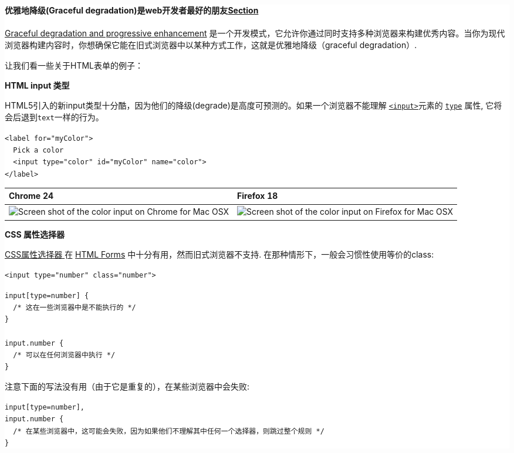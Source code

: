 #### 优雅地降级\(Graceful degradation\)是web开发者最好的朋友[Section](https://developer.mozilla.org/zh-CN/docs/Learn/HTML/Forms/HTML_forms_in_legacy_browsers#%E4%BC%98%E9%9B%85%E5%9C%B0%E9%99%8D%E7%BA%A7%28Graceful_degradation%29%E6%98%AFweb%E5%BC%80%E5%8F%91%E8%80%85%E6%9C%80%E5%A5%BD%E7%9A%84%E6%9C%8B%E5%8F%8B) <a id="&#x4F18;&#x96C5;&#x5730;&#x964D;&#x7EA7;(Graceful_degradation)&#x662F;web&#x5F00;&#x53D1;&#x8005;&#x6700;&#x597D;&#x7684;&#x670B;&#x53CB;"></a>

[Graceful degradation and progressive enhancement](http://www.sitepoint.com/progressive-enhancement-graceful-degradation-choice/) 是一个开发模式，它允许你通过同时支持多种浏览器来构建优秀内容。当你为现代浏览器构建内容时，你想确保它能在旧式浏览器中以某种方式工作，这就是优雅地降级（graceful degradation）.

让我们看一些关于HTML表单的例子：

**HTML input 类型**

HTML5引入的新input类型十分酷，因为他们的降级\(degrade\)是高度可预测的。如果一个浏览器不能理解  [`<input>`](https://developer.mozilla.org/zh-CN/docs/Web/HTML/Element/input)元素的 [`type`](https://developer.mozilla.org/zh-CN/docs/Web/HTML/Element/input#attr-type) 属性, 它将会后退到`text`一样的行为。

```text
<label for="myColor">
  Pick a color
  <input type="color" id="myColor" name="color">
</label>
```

| Chrome 24 | Firefox 18 |
| :--- | :--- |
| ![Screen shot of the color input on Chrome for Mac OSX](https://developer.mozilla.org/files/4575/color-fallback-chrome.png) | ![Screen shot of the color input on Firefox for Mac OSX](https://developer.mozilla.org/files/4577/color-fallback-firefox.png) |

**CSS 属性选择器**

[CSS属性选择器 ](https://developer.mozilla.org/en-US/docs/CSS/Attribute_selectors) 在 [HTML Forms](https://developer.mozilla.org/en-US/docs/HTML/Forms) 中十分有用，然而旧式浏览器不支持. 在那种情形下，一般会习惯性使用等价的class:

```text
<input type="number" class="number">
```

```text
input[type=number] {
  /* 这在一些浏览器中是不能执行的 */
}

input.number {
  /* 可以在任何浏览器中执行 */
}
```

注意下面的写法没有用（由于它是重复的），在某些浏览器中会失败:

```text
input[type=number],
input.number {
  /* 在某些浏览器中，这可能会失败，因为如果他们不理解其中任何一个选择器，则跳过整个规则 */
}
```
